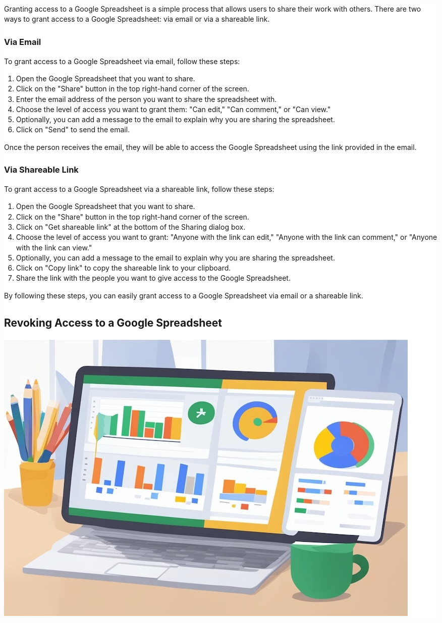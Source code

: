 Granting access to a Google Spreadsheet is a simple process that allows users to share their work with others. There are two ways to grant access to a Google Spreadsheet: via email or via a shareable link.

### Via Email

To grant access to a Google Spreadsheet via email, follow these steps:

1. Open the Google Spreadsheet that you want to share.
2. Click on the "Share" button in the top right-hand corner of the screen.
3. Enter the email address of the person you want to share the spreadsheet with.
4. Choose the level of access you want to grant them: "Can edit," "Can comment," or "Can view."
5. Optionally, you can add a message to the email to explain why you are sharing the spreadsheet.
6. Click on "Send" to send the email.

Once the person receives the email, they will be able to access the Google Spreadsheet using the link provided in the email.

### Via Shareable Link

To grant access to a Google Spreadsheet via a shareable link, follow these steps:

1. Open the Google Spreadsheet that you want to share.
2. Click on the "Share" button in the top right-hand corner of the screen.
3. Click on "Get shareable link" at the bottom of the Sharing dialog box.
4. Choose the level of access you want to grant: "Anyone with the link can edit," "Anyone with the link can comment," or "Anyone with the link can view."
5. Optionally, you can add a message to the email to explain why you are sharing the spreadsheet.
6. Click on "Copy link" to copy the shareable link to your clipboard.
7. Share the link with the people you want to give access to the Google Spreadsheet.

By following these steps, you can easily grant access to a Google Spreadsheet via email or a shareable link.

## Revoking Access to a Google Spreadsheet

![laptop displaying charts and graphs, green coffee mug in the foreground](/img/google-sheets/revoking-google-sheets-access.jpeg)
